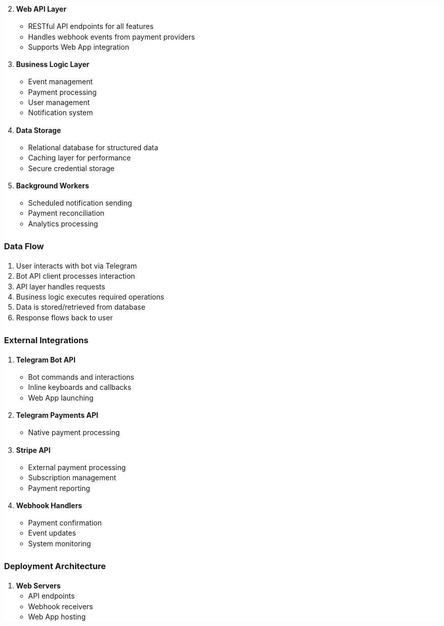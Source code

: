 2. **Web API Layer**
   - RESTful API endpoints for all features
   - Handles webhook events from payment providers
   - Supports Web App integration

3. **Business Logic Layer**
   - Event management
   - Payment processing
   - User management
   - Notification system

4. **Data Storage**
   - Relational database for structured data
   - Caching layer for performance
   - Secure credential storage

5. **Background Workers**
   - Scheduled notification sending
   - Payment reconciliation
   - Analytics processing

### Data Flow
1. User interacts with bot via Telegram
2. Bot API client processes interaction
3. API layer handles requests
4. Business logic executes required operations
5. Data is stored/retrieved from database
6. Response flows back to user

### External Integrations
1. **Telegram Bot API**
   - Bot commands and interactions
   - Inline keyboards and callbacks
   - Web App launching

2. **Telegram Payments API**
   - Native payment processing

3. **Stripe API**
   - External payment processing
   - Subscription management
   - Payment reporting

4. **Webhook Handlers**
   - Payment confirmation
   - Event updates
   - System monitoring

### Deployment Architecture
1. **Web Servers**
   - API endpoints
   - Webhook receivers
   - Web App hosting
